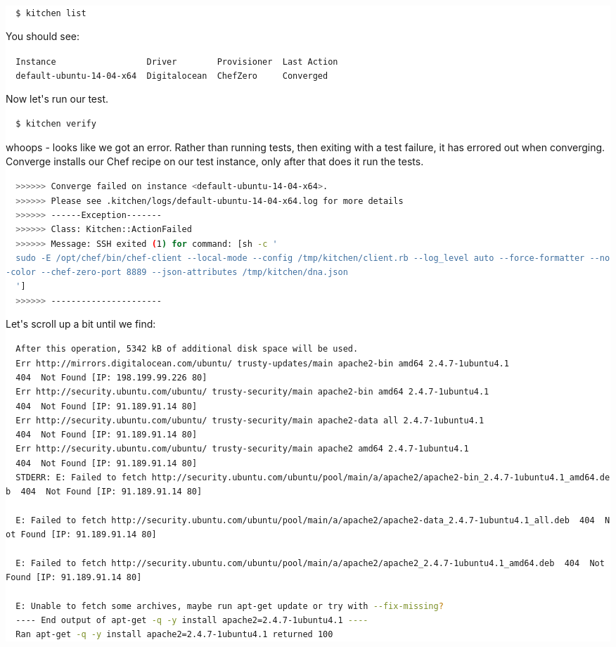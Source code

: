 ```bash
  $ kitchen list
```

You should see:

```bash
  Instance                  Driver        Provisioner  Last Action
  default-ubuntu-14-04-x64  Digitalocean  ChefZero     Converged
```

Now let's run our test.

```bash
  $ kitchen verify
```

whoops - looks like we got an error.  Rather than running tests, then exiting with a test failure, it has errored out when converging.  Converge installs our Chef recipe on our test instance, only after that does it run the tests.

```bash
  >>>>>> Converge failed on instance <default-ubuntu-14-04-x64>.
  >>>>>> Please see .kitchen/logs/default-ubuntu-14-04-x64.log for more details
  >>>>>> ------Exception-------
  >>>>>> Class: Kitchen::ActionFailed
  >>>>>> Message: SSH exited (1) for command: [sh -c '
  sudo -E /opt/chef/bin/chef-client --local-mode --config /tmp/kitchen/client.rb --log_level auto --force-formatter --no-color --chef-zero-port 8889 --json-attributes /tmp/kitchen/dna.json
  ']
  >>>>>> ----------------------
```

Let's scroll up a bit until we find:

```bash
  After this operation, 5342 kB of additional disk space will be used.
  Err http://mirrors.digitalocean.com/ubuntu/ trusty-updates/main apache2-bin amd64 2.4.7-1ubuntu4.1
  404  Not Found [IP: 198.199.99.226 80]
  Err http://security.ubuntu.com/ubuntu/ trusty-security/main apache2-bin amd64 2.4.7-1ubuntu4.1
  404  Not Found [IP: 91.189.91.14 80]
  Err http://security.ubuntu.com/ubuntu/ trusty-security/main apache2-data all 2.4.7-1ubuntu4.1
  404  Not Found [IP: 91.189.91.14 80]
  Err http://security.ubuntu.com/ubuntu/ trusty-security/main apache2 amd64 2.4.7-1ubuntu4.1
  404  Not Found [IP: 91.189.91.14 80]
  STDERR: E: Failed to fetch http://security.ubuntu.com/ubuntu/pool/main/a/apache2/apache2-bin_2.4.7-1ubuntu4.1_amd64.deb  404  Not Found [IP: 91.189.91.14 80]

  E: Failed to fetch http://security.ubuntu.com/ubuntu/pool/main/a/apache2/apache2-data_2.4.7-1ubuntu4.1_all.deb  404  Not Found [IP: 91.189.91.14 80]

  E: Failed to fetch http://security.ubuntu.com/ubuntu/pool/main/a/apache2/apache2_2.4.7-1ubuntu4.1_amd64.deb  404  Not Found [IP: 91.189.91.14 80]

  E: Unable to fetch some archives, maybe run apt-get update or try with --fix-missing?
  ---- End output of apt-get -q -y install apache2=2.4.7-1ubuntu4.1 ----
  Ran apt-get -q -y install apache2=2.4.7-1ubuntu4.1 returned 100
```
